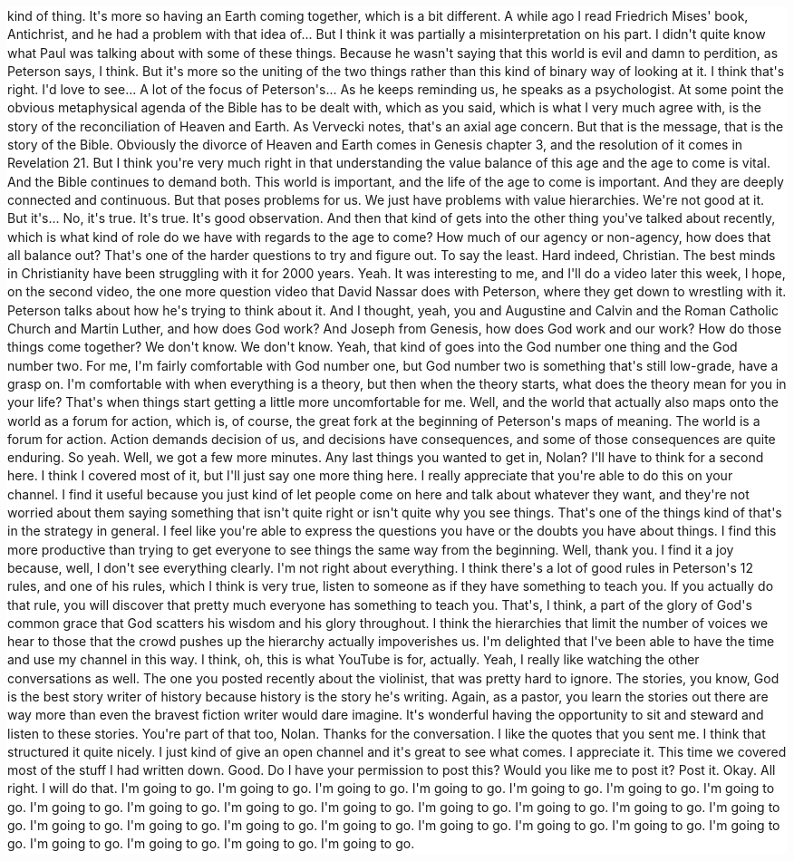 kind of thing. It's more so having an Earth coming together, which is a bit different. A while ago I read Friedrich Mises' book, Antichrist, and he had a problem with that idea of... But I think it was partially a misinterpretation on his part. I didn't quite know what Paul was talking about with some of these things. Because he wasn't saying that this world is evil and damn to perdition, as Peterson says, I think. But it's more so the uniting of the two things rather than this kind of binary way of looking at it. I think that's right. I'd love to see... A lot of the focus of Peterson's... As he keeps reminding us, he speaks as a psychologist. At some point the obvious metaphysical agenda of the Bible has to be dealt with, which as you said, which is what I very much agree with, is the story of the reconciliation of Heaven and Earth. As Vervecki notes, that's an axial age concern. But that is the message, that is the story of the Bible. Obviously the divorce of Heaven and Earth comes in Genesis chapter 3, and the resolution of it comes in Revelation 21. But I think you're very much right in that understanding the value balance of this age and the age to come is vital. And the Bible continues to demand both. This world is important, and the life of the age to come is important. And they are deeply connected and continuous. But that poses problems for us. We just have problems with value hierarchies. We're not good at it. But it's... No, it's true. It's true. It's good observation. And then that kind of gets into the other thing you've talked about recently, which is what kind of role do we have with regards to the age to come? How much of our agency or non-agency, how does that all balance out? That's one of the harder questions to try and figure out. To say the least. Hard indeed, Christian. The best minds in Christianity have been struggling with it for 2000 years. Yeah. It was interesting to me, and I'll do a video later this week, I hope, on the second video, the one more question video that David Nassar does with Peterson, where they get down to wrestling with it. Peterson talks about how he's trying to think about it. And I thought, yeah, you and Augustine and Calvin and the Roman Catholic Church and Martin Luther, and how does God work? And Joseph from Genesis, how does God work and our work? How do those things come together? We don't know. We don't know. Yeah, that kind of goes into the God number one thing and the God number two. For me, I'm fairly comfortable with God number one, but God number two is something that's still low-grade, have a grasp on. I'm comfortable with when everything is a theory, but then when the theory starts, what does the theory mean for you in your life? That's when things start getting a little more uncomfortable for me. Well, and the world that actually also maps onto the world as a forum for action, which is, of course, the great fork at the beginning of Peterson's maps of meaning. The world is a forum for action. Action demands decision of us, and decisions have consequences, and some of those consequences are quite enduring. So yeah. Well, we got a few more minutes. Any last things you wanted to get in, Nolan? I'll have to think for a second here. I think I covered most of it, but I'll just say one more thing here. I really appreciate that you're able to do this on your channel. I find it useful because you just kind of let people come on here and talk about whatever they want, and they're not worried about them saying something that isn't quite right or isn't quite why you see things. That's one of the things kind of that's in the strategy in general. I feel like you're able to express the questions you have or the doubts you have about things. I find this more productive than trying to get everyone to see things the same way from the beginning. Well, thank you. I find it a joy because, well, I don't see everything clearly. I'm not right about everything. I think there's a lot of good rules in Peterson's 12 rules, and one of his rules, which I think is very true, listen to someone as if they have something to teach you. If you actually do that rule, you will discover that pretty much everyone has something to teach you. That's, I think, a part of the glory of God's common grace that God scatters his wisdom and his glory throughout. I think the hierarchies that limit the number of voices we hear to those that the crowd pushes up the hierarchy actually impoverishes us. I'm delighted that I've been able to have the time and use my channel in this way. I think, oh, this is what YouTube is for, actually. Yeah, I really like watching the other conversations as well. The one you posted recently about the violinist, that was pretty hard to ignore. The stories, you know, God is the best story writer of history because history is the story he's writing. Again, as a pastor, you learn the stories out there are way more than even the bravest fiction writer would dare imagine. It's wonderful having the opportunity to sit and steward and listen to these stories. You're part of that too, Nolan. Thanks for the conversation. I like the quotes that you sent me. I think that structured it quite nicely. I just kind of give an open channel and it's great to see what comes. I appreciate it. This time we covered most of the stuff I had written down. Good. Do I have your permission to post this? Would you like me to post it? Post it. Okay. All right. I will do that. I'm going to go. I'm going to go. I'm going to go. I'm going to go. I'm going to go. I'm going to go. I'm going to go. I'm going to go. I'm going to go. I'm going to go. I'm going to go. I'm going to go. I'm going to go. I'm going to go. I'm going to go. I'm going to go. I'm going to go. I'm going to go. I'm going to go. I'm going to go. I'm going to go. I'm going to go. I'm going to go. I'm going to go. I'm going to go. I'm going to go. I'm
going to go.